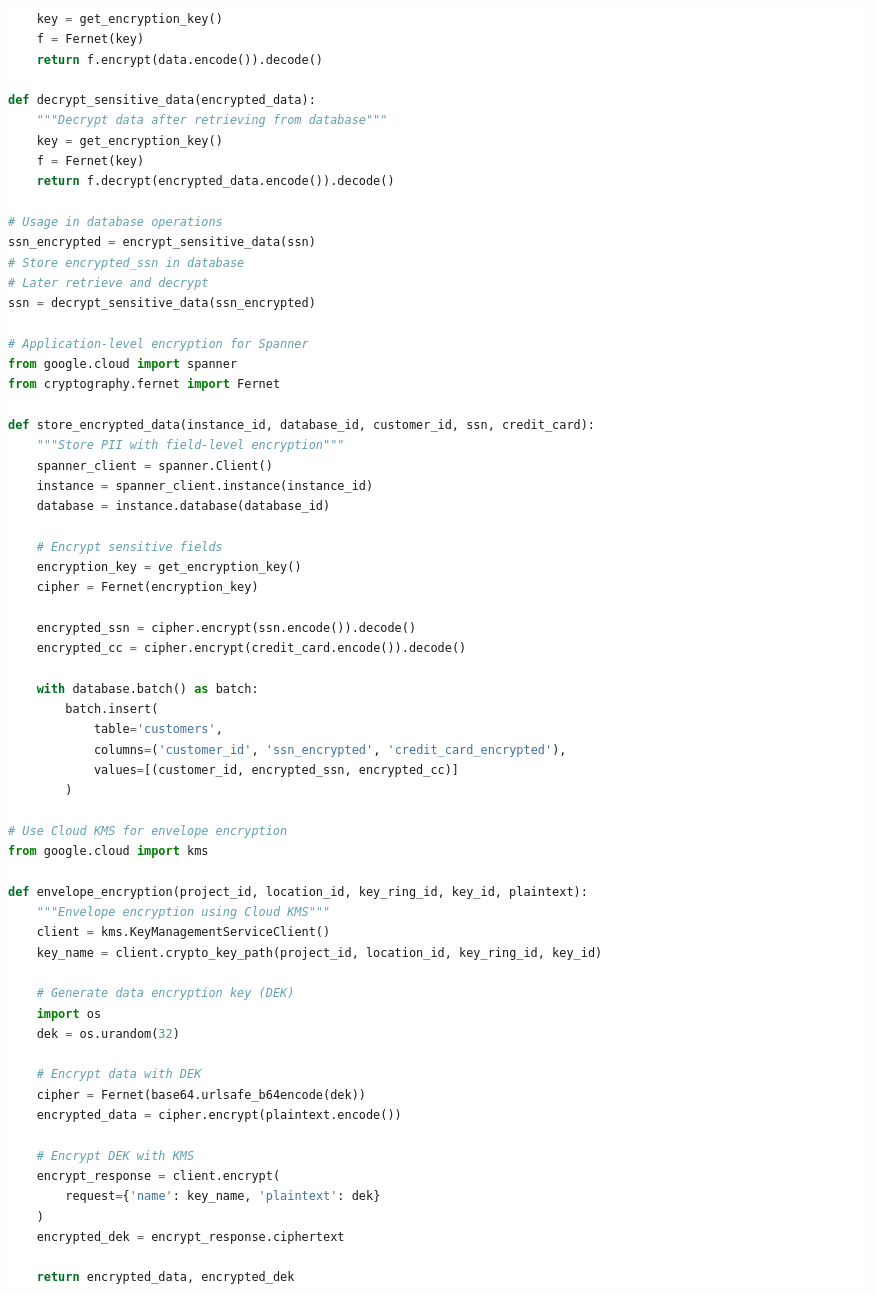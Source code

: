 ```python
    key = get_encryption_key()
    f = Fernet(key)
    return f.encrypt(data.encode()).decode()

def decrypt_sensitive_data(encrypted_data):
    """Decrypt data after retrieving from database"""
    key = get_encryption_key()
    f = Fernet(key)
    return f.decrypt(encrypted_data.encode()).decode()

# Usage in database operations
ssn_encrypted = encrypt_sensitive_data(ssn)
# Store encrypted_ssn in database
# Later retrieve and decrypt
ssn = decrypt_sensitive_data(ssn_encrypted)

# Application-level encryption for Spanner
from google.cloud import spanner
from cryptography.fernet import Fernet

def store_encrypted_data(instance_id, database_id, customer_id, ssn, credit_card):
    """Store PII with field-level encryption"""
    spanner_client = spanner.Client()
    instance = spanner_client.instance(instance_id)
    database = instance.database(database_id)

    # Encrypt sensitive fields
    encryption_key = get_encryption_key()
    cipher = Fernet(encryption_key)

    encrypted_ssn = cipher.encrypt(ssn.encode()).decode()
    encrypted_cc = cipher.encrypt(credit_card.encode()).decode()

    with database.batch() as batch:
        batch.insert(
            table='customers',
            columns=('customer_id', 'ssn_encrypted', 'credit_card_encrypted'),
            values=[(customer_id, encrypted_ssn, encrypted_cc)]
        )

# Use Cloud KMS for envelope encryption
from google.cloud import kms

def envelope_encryption(project_id, location_id, key_ring_id, key_id, plaintext):
    """Envelope encryption using Cloud KMS"""
    client = kms.KeyManagementServiceClient()
    key_name = client.crypto_key_path(project_id, location_id, key_ring_id, key_id)

    # Generate data encryption key (DEK)
    import os
    dek = os.urandom(32)

    # Encrypt data with DEK
    cipher = Fernet(base64.urlsafe_b64encode(dek))
    encrypted_data = cipher.encrypt(plaintext.encode())

    # Encrypt DEK with KMS
    encrypt_response = client.encrypt(
        request={'name': key_name, 'plaintext': dek}
    )
    encrypted_dek = encrypt_response.ciphertext

    return encrypted_data, encrypted_dek
```